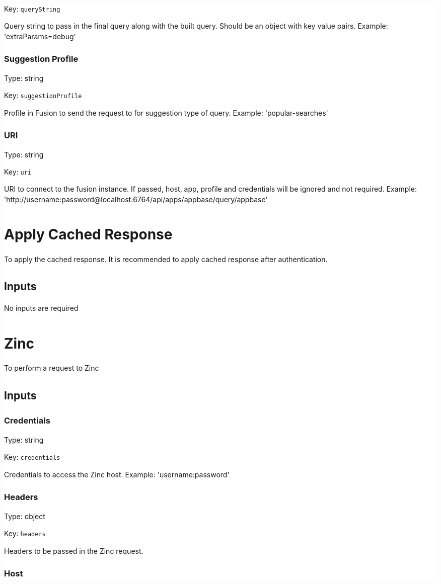 Key: `queryString`

Query string to pass in the final query along with the built query. Should be an object with key value pairs. Example: 'extraParams=debug'

### Suggestion Profile

Type: string

Key: `suggestionProfile`

Profile in Fusion to send the request to for suggestion type of query. Example: 'popular-searches'

### URI

Type: string

Key: `uri`

URI to connect to the fusion instance. If passed, host, app, profile and credentials will be ignored and not required. Example: 'http://username:password@localhost:6764/api/apps/appbase/query/appbase'

# Apply Cached Response

To apply the cached response. It is recommended to apply cached response after authentication.

## Inputs

No inputs are required

# Zinc

To perform a request to Zinc

## Inputs

### Credentials

Type: string

Key: `credentials`

Credentials to access the Zinc host. Example: 'username:password'

### Headers

Type: object

Key: `headers`

Headers to be passed in the Zinc request.

### Host
